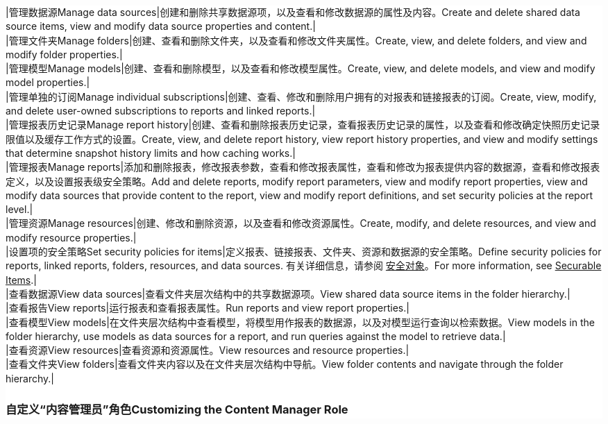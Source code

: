 |<span data-ttu-id="0443d-169">管理数据源</span><span class="sxs-lookup"><span data-stu-id="0443d-169">Manage data sources</span></span>|<span data-ttu-id="0443d-170">创建和删除共享数据源项，以及查看和修改数据源的属性及内容。</span><span class="sxs-lookup"><span data-stu-id="0443d-170">Create and delete shared data source items, view and modify data source properties and content.</span></span>|  
|<span data-ttu-id="0443d-171">管理文件夹</span><span class="sxs-lookup"><span data-stu-id="0443d-171">Manage folders</span></span>|<span data-ttu-id="0443d-172">创建、查看和删除文件夹，以及查看和修改文件夹属性。</span><span class="sxs-lookup"><span data-stu-id="0443d-172">Create, view, and delete folders, and view and modify folder properties.</span></span>|  
|<span data-ttu-id="0443d-173">管理模型</span><span class="sxs-lookup"><span data-stu-id="0443d-173">Manage models</span></span>|<span data-ttu-id="0443d-174">创建、查看和删除模型，以及查看和修改模型属性。</span><span class="sxs-lookup"><span data-stu-id="0443d-174">Create, view, and delete models, and view and modify model properties.</span></span>|  
|<span data-ttu-id="0443d-175">管理单独的订阅</span><span class="sxs-lookup"><span data-stu-id="0443d-175">Manage individual subscriptions</span></span>|<span data-ttu-id="0443d-176">创建、查看、修改和删除用户拥有的对报表和链接报表的订阅。</span><span class="sxs-lookup"><span data-stu-id="0443d-176">Create, view, modify, and delete user-owned subscriptions to reports and linked reports.</span></span>|  
|<span data-ttu-id="0443d-177">管理报表历史记录</span><span class="sxs-lookup"><span data-stu-id="0443d-177">Manage report history</span></span>|<span data-ttu-id="0443d-178">创建、查看和删除报表历史记录，查看报表历史记录的属性，以及查看和修改确定快照历史记录限值以及缓存工作方式的设置。</span><span class="sxs-lookup"><span data-stu-id="0443d-178">Create, view, and delete report history, view report history properties, and view and modify settings that determine snapshot history limits and how caching works.</span></span>|  
|<span data-ttu-id="0443d-179">管理报表</span><span class="sxs-lookup"><span data-stu-id="0443d-179">Manage reports</span></span>|<span data-ttu-id="0443d-180">添加和删除报表，修改报表参数，查看和修改报表属性，查看和修改为报表提供内容的数据源，查看和修改报表定义，以及设置报表级安全策略。</span><span class="sxs-lookup"><span data-stu-id="0443d-180">Add and delete reports, modify report parameters, view and modify report properties, view and modify data sources that provide content to the report, view and modify report definitions, and set security policies at the report level.</span></span>|  
|<span data-ttu-id="0443d-181">管理资源</span><span class="sxs-lookup"><span data-stu-id="0443d-181">Manage resources</span></span>|<span data-ttu-id="0443d-182">创建、修改和删除资源，以及查看和修改资源属性。</span><span class="sxs-lookup"><span data-stu-id="0443d-182">Create, modify, and delete resources, and view and modify resource properties.</span></span>|  
|<span data-ttu-id="0443d-183">设置项的安全策略</span><span class="sxs-lookup"><span data-stu-id="0443d-183">Set security policies for items</span></span>|<span data-ttu-id="0443d-184">定义报表、链接报表、文件夹、资源和数据源的安全策略。</span><span class="sxs-lookup"><span data-stu-id="0443d-184">Define security policies for reports, linked reports, folders, resources, and data sources.</span></span> <span data-ttu-id="0443d-185">有关详细信息，请参阅 [安全对象](securable-items.md)。</span><span class="sxs-lookup"><span data-stu-id="0443d-185">For more information, see [Securable Items](securable-items.md).</span></span>|  
|<span data-ttu-id="0443d-186">查看数据源</span><span class="sxs-lookup"><span data-stu-id="0443d-186">View data sources</span></span>|<span data-ttu-id="0443d-187">查看文件夹层次结构中的共享数据源项。</span><span class="sxs-lookup"><span data-stu-id="0443d-187">View shared data source items in the folder hierarchy.</span></span>|  
|<span data-ttu-id="0443d-188">查看报告</span><span class="sxs-lookup"><span data-stu-id="0443d-188">View reports</span></span>|<span data-ttu-id="0443d-189">运行报表和查看报表属性。</span><span class="sxs-lookup"><span data-stu-id="0443d-189">Run reports and view report properties.</span></span>|  
|<span data-ttu-id="0443d-190">查看模型</span><span class="sxs-lookup"><span data-stu-id="0443d-190">View models</span></span>|<span data-ttu-id="0443d-191">在文件夹层次结构中查看模型，将模型用作报表的数据源，以及对模型运行查询以检索数据。</span><span class="sxs-lookup"><span data-stu-id="0443d-191">View models in the folder hierarchy, use models as data sources for a report, and run queries against the model to retrieve data.</span></span>|  
|<span data-ttu-id="0443d-192">查看资源</span><span class="sxs-lookup"><span data-stu-id="0443d-192">View resources</span></span>|<span data-ttu-id="0443d-193">查看资源和资源属性。</span><span class="sxs-lookup"><span data-stu-id="0443d-193">View resources and resource properties.</span></span>|  
|<span data-ttu-id="0443d-194">查看文件夹</span><span class="sxs-lookup"><span data-stu-id="0443d-194">View folders</span></span>|<span data-ttu-id="0443d-195">查看文件夹内容以及在文件夹层次结构中导航。</span><span class="sxs-lookup"><span data-stu-id="0443d-195">View folder contents and navigate through the folder hierarchy.</span></span>|  
  
### <a name="customizing-the-content-manager-role"></a><span data-ttu-id="0443d-196">自定义“内容管理员”角色</span><span class="sxs-lookup"><span data-stu-id="0443d-196">Customizing the Content Manager Role</span></span>  